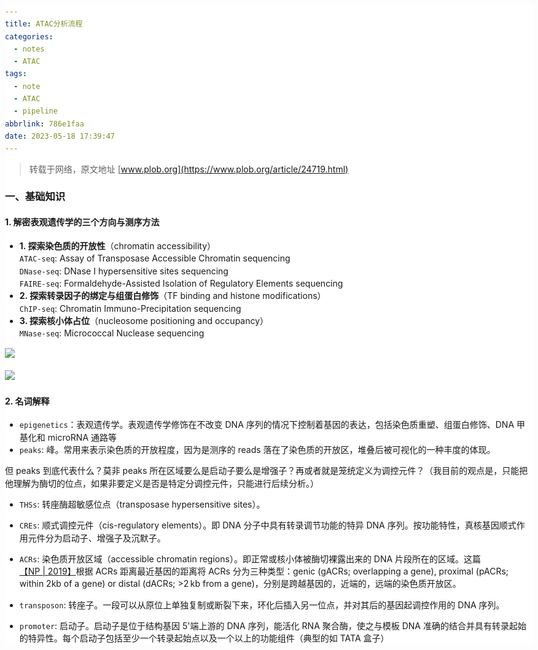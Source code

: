 ```yaml
---
title: ATAC分析流程
categories:
  - notes
  - ATAC
tags:
  - note
  - ATAC
  - pipeline
abbrlink: 786e1faa
date: 2023-05-18 17:39:47
---
```


> 转载于网络，原文地址 [www.plob.org](https://www.plob.org/article/24719.html)

### 一、基础知识

#### 1. 解密表观遗传学的三个方向与测序方法

*   **1. 探索染色质的开放性**（chromatin accessibility）  
    `ATAC-seq`: Assay of Transposase Accessible Chromatin sequencing  
    `DNase-seq`: DNase I hypersensitive sites sequencing  
    `FAIRE-seq`: Formaldehyde-Assisted Isolation of Regulatory Elements sequencing
*   **2. 探索转录因子的绑定与组蛋白修饰**（TF binding and histone modifications）  
    `ChIP-seq`: Chromatin Immuno-Precipitation sequencing
*   **3. 探索核小体占位**（nucleosome positioning and occupancy）  
    `MNase-seq`: Micrococcal Nuclease sequencing

![](https://static.plob.org/wp-content/uploads/2021/09/1632949992-700x506.png)

![](https://static.plob.org/wp-content/uploads/2021/09/1632949994-700x844.png)

#### 2. 名词解释

*   `epigenetics`：表观遗传学。表观遗传学修饰在不改变 DNA 序列的情况下控制着基因的表达，包括染色质重塑、组蛋白修饰、DNA 甲基化和 microRNA 通路等
*   `peaks`: 峰。常用来表示染色质的开放程度，因为是测序的 reads 落在了染色质的开放区，堆叠后被可视化的一种丰度的体现。

但 peaks 到底代表什么？莫非 peaks 所在区域要么是启动子要么是增强子？再或者就是笼统定义为调控元件？（我目前的观点是，只能把他理解为酶切的位点，如果非要定义是否是特定分调控元件，只能进行后续分析。）

* `THSs`: 转座酶超敏感位点（transposase hypersensitive sites）。

* `CREs`: 顺式调控元件（cis-regulatory elements）。即 DNA 分子中具有转录调节功能的特异 DNA 序列。按功能特性，真核基因顺式作用元件分为启动子、增强子及沉默子。

* `ACRs`: 染色质开放区域（accessible chromatin regions）。即正常或核小体被酶切裸露出来的 DNA 片段所在的区域。这篇[【NP | 2019】](https://www.nature.com/articles/s41477-019-0548-z)根据 ACRs 距离最近基因的距离将 ACRs 分为三种类型：genic (gACRs; overlapping a gene), proximal (pACRs; within 2kb of a gene) or distal (dACRs; >2 kb from a gene)，分别是跨越基因的，近端的，远端的染色质开放区。

* `transposon`: 转座子。一段可以从原位上单独复制或断裂下来，环化后插入另一位点，并对其后的基因起调控作用的 DNA 序列。

* `promoter`: 启动子。启动子是位于结构基因 5'端上游的 DNA 序列，能活化 RNA 聚合酶，使之与模板 DNA 准确的结合并具有转录起始的特异性。每个启动子包括至少一个转录起始点以及一个以上的功能组件（典型的如 TATA 盒子）
